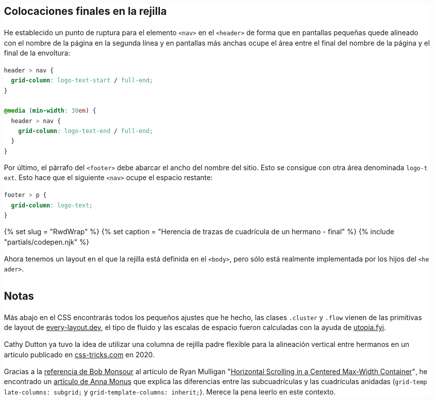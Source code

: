 ## Colocaciones finales en la rejilla

He establecido un punto de ruptura para el elemento `<nav>` en el `<header>` de forma que en pantallas pequeñas quede alineado con el nombre de la página en la segunda línea y en pantallas más anchas ocupe el área entre el final del nombre de la página y el final de la envoltura:

```css
header > nav {
  grid-column: logo-text-start / full-end;
}

@media (min-width: 30em) {
  header > nav {
    grid-column: logo-text-end / full-end;
  }
}
```

Por último, el párrafo del `<footer>` debe abarcar el ancho del nombre del sitio. Esto se consigue con otra área denominada `logo-text`.
Esto hace que el siguiente `<nav>` ocupe el espacio restante:

```css
footer > p {
  grid-column: logo-text;
}
```

{% set slug = "RwdWrap" %}
{% set caption = "Herencia de trazas de cuadrícula de un hermano - final" %}
{% include "partials/codepen.njk" %}

Ahora tenemos un layout en el que la rejilla está definida en el `<body>`, pero sólo está realmente implementada por los hijos del `<header>`.

## Notas

Más abajo en el CSS encontrarás todos los pequeños ajustes que he hecho, las clases `.cluster` y `.flow` vienen de las primitivas de layout de [every-layout.dev](https://every-layout.dev/), el tipo de fluido y las escalas de espacio fueron calculadas con la ayuda de [utopia.fyi](https://utopia.fyi/).

Cathy Dutton ya tuvo la idea de utilizar una columna de rejilla padre flexible para la alineación vertical entre hermanos en un artículo publicado en [css-tricks.com](https://css-tricks.com/achieving-vertical-alignment-thanks-subgrid/#aa-can-grid-help-us) en 2020.

Gracias a la [referencia de Bob Monsour](https://indieweb.social/@bobmonsour/111686716289873152) al artículo de Ryan Mulligan <span lang="en">"[Horizontal Scrolling in a Centered Max-Width Container](https://ryanmulligan.dev/blog/x-scrolling-centered-max-width-container/)"</span>, he encontrado un [artículo de Anna Monus](https://www.annalytic.com/css-subgrid-vs-nested-grid.html) que explica las diferencias entre las subcuadrículas y las cuadrículas anidadas (`grid-template-columns: subgrid;` y `grid-template-columns: inherit;`).
Merece la pena leerlo en este contexto.
